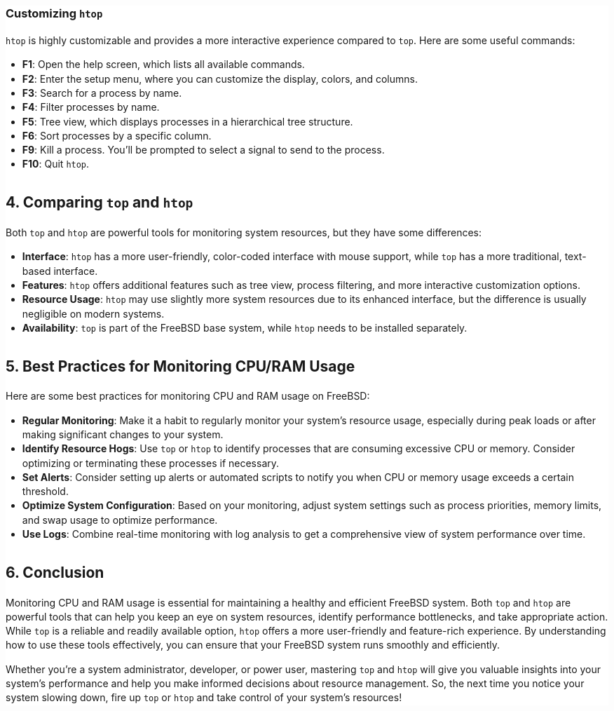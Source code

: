 ### Customizing `htop`

`htop` is highly customizable and provides a more interactive experience compared to `top`. Here are some useful commands:

- **F1**: Open the help screen, which lists all available commands.
- **F2**: Enter the setup menu, where you can customize the display, colors, and columns.
- **F3**: Search for a process by name.
- **F4**: Filter processes by name.
- **F5**: Tree view, which displays processes in a hierarchical tree structure.
- **F6**: Sort processes by a specific column.
- **F9**: Kill a process. You’ll be prompted to select a signal to send to the process.
- **F10**: Quit `htop`.

## 4. Comparing `top` and `htop`

Both `top` and `htop` are powerful tools for monitoring system resources, but they have some differences:

- **Interface**: `htop` has a more user-friendly, color-coded interface with mouse support, while `top` has a more traditional, text-based interface.
- **Features**: `htop` offers additional features such as tree view, process filtering, and more interactive customization options.
- **Resource Usage**: `htop` may use slightly more system resources due to its enhanced interface, but the difference is usually negligible on modern systems.
- **Availability**: `top` is part of the FreeBSD base system, while `htop` needs to be installed separately.

## 5. Best Practices for Monitoring CPU/RAM Usage

Here are some best practices for monitoring CPU and RAM usage on FreeBSD:

- **Regular Monitoring**: Make it a habit to regularly monitor your system’s resource usage, especially during peak loads or after making significant changes to your system.
- **Identify Resource Hogs**: Use `top` or `htop` to identify processes that are consuming excessive CPU or memory. Consider optimizing or terminating these processes if necessary.
- **Set Alerts**: Consider setting up alerts or automated scripts to notify you when CPU or memory usage exceeds a certain threshold.
- **Optimize System Configuration**: Based on your monitoring, adjust system settings such as process priorities, memory limits, and swap usage to optimize performance.
- **Use Logs**: Combine real-time monitoring with log analysis to get a comprehensive view of system performance over time.

## 6. Conclusion

Monitoring CPU and RAM usage is essential for maintaining a healthy and efficient FreeBSD system. Both `top` and `htop` are powerful tools that can help you keep an eye on system resources, identify performance bottlenecks, and take appropriate action. While `top` is a reliable and readily available option, `htop` offers a more user-friendly and feature-rich experience. By understanding how to use these tools effectively, you can ensure that your FreeBSD system runs smoothly and efficiently.

Whether you’re a system administrator, developer, or power user, mastering `top` and `htop` will give you valuable insights into your system’s performance and help you make informed decisions about resource management. So, the next time you notice your system slowing down, fire up `top` or `htop` and take control of your system’s resources!
